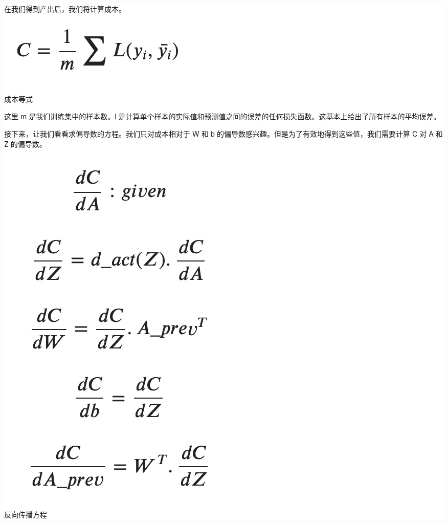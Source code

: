 在我们得到产出后，我们将计算成本。

![](img/72ffbcec9abd34a323ae6f2376d8ec61.png)

成本等式

这里 m 是我们训练集中的样本数。l 是计算单个样本的实际值和预测值之间的误差的任何损失函数。这基本上给出了所有样本的平均误差。

接下来，让我们看看求偏导数的方程。我们只对成本相对于 W 和 b 的偏导数感兴趣。但是为了有效地得到这些值，我们需要计算 C 对 A 和 Z 的偏导数。

![](img/e104583da290e9296fd559e437e6714f.png)

反向传播方程
